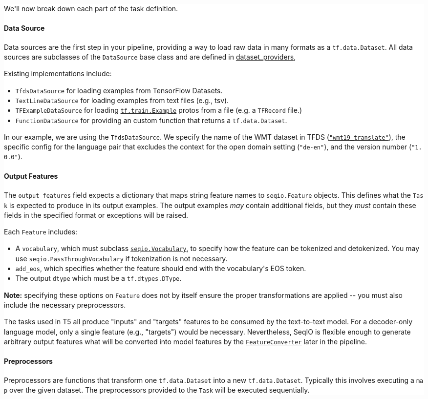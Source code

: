We'll now break down each part of the task definition.

#### Data Source

Data sources are the first step in your pipeline, providing a way to load raw
data in many formats as a `tf.data.Dataset`.
All data sources are subclasses of the `DataSource` base class and are defined in
[dataset_providers](https://github.com/google/seqio/tree/main/seqio/dataset_providers.py),

Existing implementations include:

  * `TfdsDataSource` for loading examples from [TensorFlow Datasets](https://www.tensorflow.org/datasets).
  * `TextLineDataSource` for loading examples from text files (e.g., tsv).
  * `TFExampleDataSource` for loading [`tf.train.Example`](https://www.tensorflow.org/tutorials/load_data/tfrecord) protos from a file (e.g. a `TFRecord` file.)
  * `FunctionDataSource` for providing an custom function that returns a `tf.data.Dataset`.

In our example, we are using the `TfdsDataSource`. We specify the name of the WMT dataset in TFDS ([`"wmt19_translate"`](https://www.tensorflow.org/datasets/catalog/wmt19_translate)), the specific config for the language pair that excludes the context for the open domain setting (`"de-en"`), and the version number (`"1.0.0"`).

#### Output Features

The `output_features` field expects a dictionary that maps string feature names
to `seqio.Feature` objects. This defines what the `Task` is expected to produce
in its output examples. The output examples *may* contain additional fields, but
they *must* contain these fields in the specified format or exceptions will be
raised.

Each `Feature` includes:

*   A `vocabulary`, which must subclass
    [`seqio.Vocabulary`](https://github.com/google/seqio/tree/main/seqio/vocabularies.py),
    to specify how the feature can be tokenized and detokenized. You may use
    `seqio.PassThroughVocabulary` if tokenization is not necessary.
*   `add_eos`, which specifies whether the feature should end with the
    vocabulary's EOS token.
*   The output `dtype` which must be a `tf.dtypes.DType`.

**Note:** specifying these options on `Feature` does not by itself ensure the
proper transformations are applied -- you must also include the necessary
preprocessors.

The [tasks used in T5](TODO) all produce "inputs" and "targets" features to be
consumed by the text-to-text model. For a decoder-only language model, only a
single feature (e.g., "targets") would be necessary. Nevertheless, SeqIO is
flexible enough to generate arbitrary output features what will be converted
into model features by the [`FeatureConverter`](#featureconverter) later in the
pipeline.

#### Preprocessors

Preprocessors are functions that transform one `tf.data.Dataset` into a new
`tf.data.Dataset`. Typically this involves executing a `map` over the given
dataset. The preprocessors provided to the `Task` will be executed sequentially.
